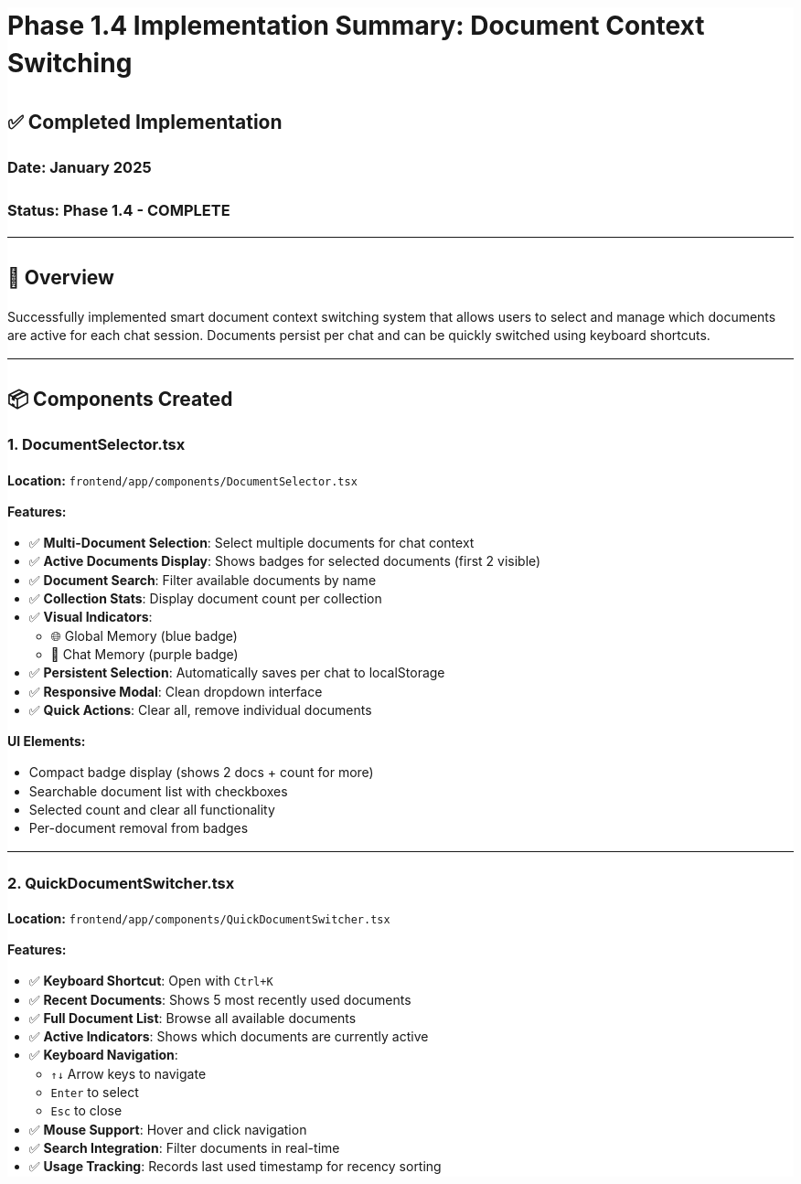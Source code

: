 # Phase 1.4 Implementation Summary: Document Context Switching

## ✅ Completed Implementation

### Date: January 2025
### Status: Phase 1.4 - **COMPLETE**

---

## 🎯 Overview

Successfully implemented smart document context switching system that allows users to select and manage which documents are active for each chat session. Documents persist per chat and can be quickly switched using keyboard shortcuts.

---

## 📦 Components Created

### 1. **DocumentSelector.tsx**
**Location:** `frontend/app/components/DocumentSelector.tsx`

**Features:**
- ✅ **Multi-Document Selection**: Select multiple documents for chat context
- ✅ **Active Documents Display**: Shows badges for selected documents (first 2 visible)
- ✅ **Document Search**: Filter available documents by name
- ✅ **Collection Stats**: Display document count per collection
- ✅ **Visual Indicators**:
  - 🌐 Global Memory (blue badge)
  - 💬 Chat Memory (purple badge)
- ✅ **Persistent Selection**: Automatically saves per chat to localStorage
- ✅ **Responsive Modal**: Clean dropdown interface
- ✅ **Quick Actions**: Clear all, remove individual documents

**UI Elements:**
- Compact badge display (shows 2 docs + count for more)
- Searchable document list with checkboxes
- Selected count and clear all functionality
- Per-document removal from badges

---

### 2. **QuickDocumentSwitcher.tsx**
**Location:** `frontend/app/components/QuickDocumentSwitcher.tsx`

**Features:**
- ✅ **Keyboard Shortcut**: Open with `Ctrl+K`
- ✅ **Recent Documents**: Shows 5 most recently used documents
- ✅ **Full Document List**: Browse all available documents
- ✅ **Active Indicators**: Shows which documents are currently active
- ✅ **Keyboard Navigation**:
  - `↑↓` Arrow keys to navigate
  - `Enter` to select
  - `Esc` to close
- ✅ **Mouse Support**: Hover and click navigation
- ✅ **Search Integration**: Filter documents in real-time
- ✅ **Usage Tracking**: Records last used timestamp for recency sorting
